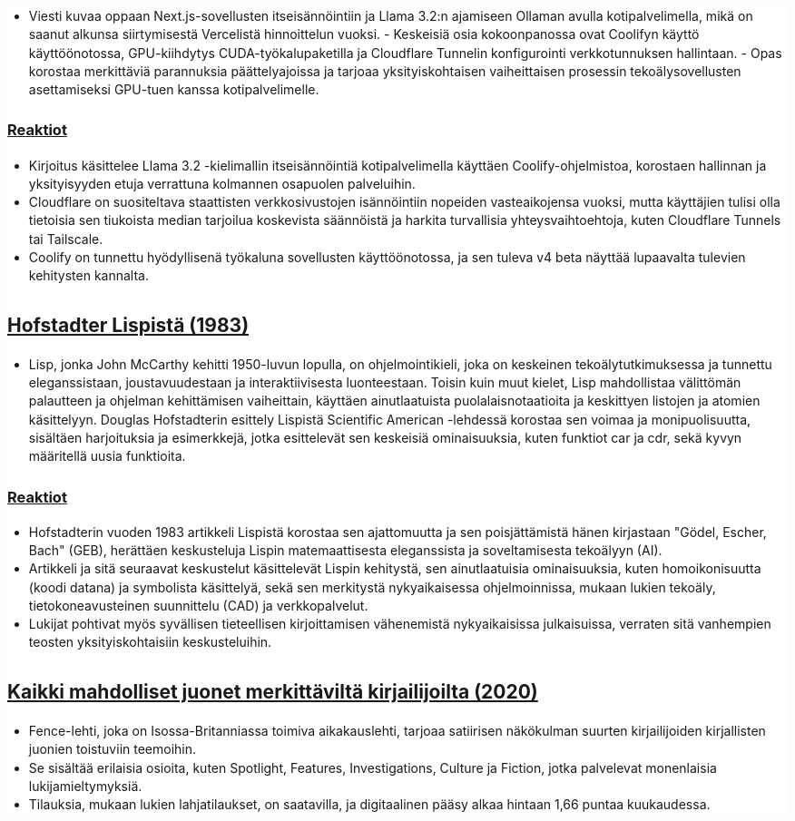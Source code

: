 - Viesti kuvaa oppaan Next.js-sovellusten itseisännöintiin ja Llama 3.2:n ajamiseen Ollaman avulla kotipalvelimella, mikä on saanut alkunsa siirtymisestä Vercelistä hinnoittelun vuoksi. - Keskeisiä osia kokoonpanossa ovat Coolifyn käyttö käyttöönotossa, GPU-kiihdytys CUDA-työkalupaketilla ja Cloudflare Tunnelin konfigurointi verkkotunnuksen hallintaan. - Opas korostaa merkittäviä parannuksia päättelyajoissa ja tarjoaa yksityiskohtaisen vaiheittaisen prosessin tekoälysovellusten asettamiseksi GPU-tuen kanssa kotipalvelimelle.

### [Reaktiot](https://news.ycombinator.com/item?id=41855886)

- Kirjoitus käsittelee Llama 3.2 -kielimallin itseisännöintiä kotipalvelimella käyttäen Coolify-ohjelmistoa, korostaen hallinnan ja yksityisyyden etuja verrattuna kolmannen osapuolen palveluihin.
- Cloudflare on suositeltava staattisten verkkosivustojen isännöintiin nopeiden vasteaikojensa vuoksi, mutta käyttäjien tulisi olla tietoisia sen tiukoista median tarjoilua koskevista säännöistä ja harkita turvallisia yhteysvaihtoehtoja, kuten Cloudflare Tunnels tai Tailscale.
- Coolify on tunnettu hyödyllisenä työkaluna sovellusten käyttöönotossa, ja sen tuleva v4 beta näyttää lupaavalta tulevien kehitysten kannalta.

## [Hofstadter Lispistä (1983)](https://gist.github.com/jackrusher/5139396)

- Lisp, jonka John McCarthy kehitti 1950-luvun lopulla, on ohjelmointikieli, joka on keskeinen tekoälytutkimuksessa ja tunnettu eleganssistaan, joustavuudestaan ja interaktiivisesta luonteestaan. Toisin kuin muut kielet, Lisp mahdollistaa välittömän palautteen ja ohjelman kehittämisen vaiheittain, käyttäen ainutlaatuista puolalaisnotaatioita ja keskittyen listojen ja atomien käsittelyyn. Douglas Hofstadterin esittely Lispistä Scientific American -lehdessä korostaa sen voimaa ja monipuolisuutta, sisältäen harjoituksia ja esimerkkejä, jotka esittelevät sen keskeisiä ominaisuuksia, kuten funktiot car ja cdr, sekä kyvyn määritellä uusia funktioita.

### [Reaktiot](https://news.ycombinator.com/item?id=41858975)

- Hofstadterin vuoden 1983 artikkeli Lispistä korostaa sen ajattomuutta ja sen poisjättämistä hänen kirjastaan "Gödel, Escher, Bach" (GEB), herättäen keskusteluja Lispin matemaattisesta eleganssista ja soveltamisesta tekoälyyn (AI).
- Artikkeli ja sitä seuraavat keskustelut käsittelevät Lispin kehitystä, sen ainutlaatuisia ominaisuuksia, kuten homoikonisuutta (koodi datana) ja symbolista käsittelyä, sekä sen merkitystä nykyaikaisessa ohjelmoinnissa, mukaan lukien tekoäly, tietokoneavusteinen suunnittelu (CAD) ja verkkopalvelut.
- Lukijat pohtivat myös syvällisen tieteellisen kirjoittamisen vähenemistä nykyaikaisissa julkaisuissa, verraten sitä vanhempien teosten yksityiskohtaisiin keskusteluihin.

## [Kaikki mahdolliset juonet merkittäviltä kirjailijoilta (2020)](https://www.the-fence.com/plots-major-authors/)

- Fence-lehti, joka on Isossa-Britanniassa toimiva aikakauslehti, tarjoaa satiirisen näkökulman suurten kirjailijoiden kirjallisten juonien toistuviin teemoihin.
- Se sisältää erilaisia osioita, kuten Spotlight, Features, Investigations, Culture ja Fiction, jotka palvelevat monenlaisia lukijamieltymyksiä.
- Tilauksia, mukaan lukien lahjatilaukset, on saatavilla, ja digitaalinen pääsy alkaa hintaan 1,66 puntaa kuukaudessa.
